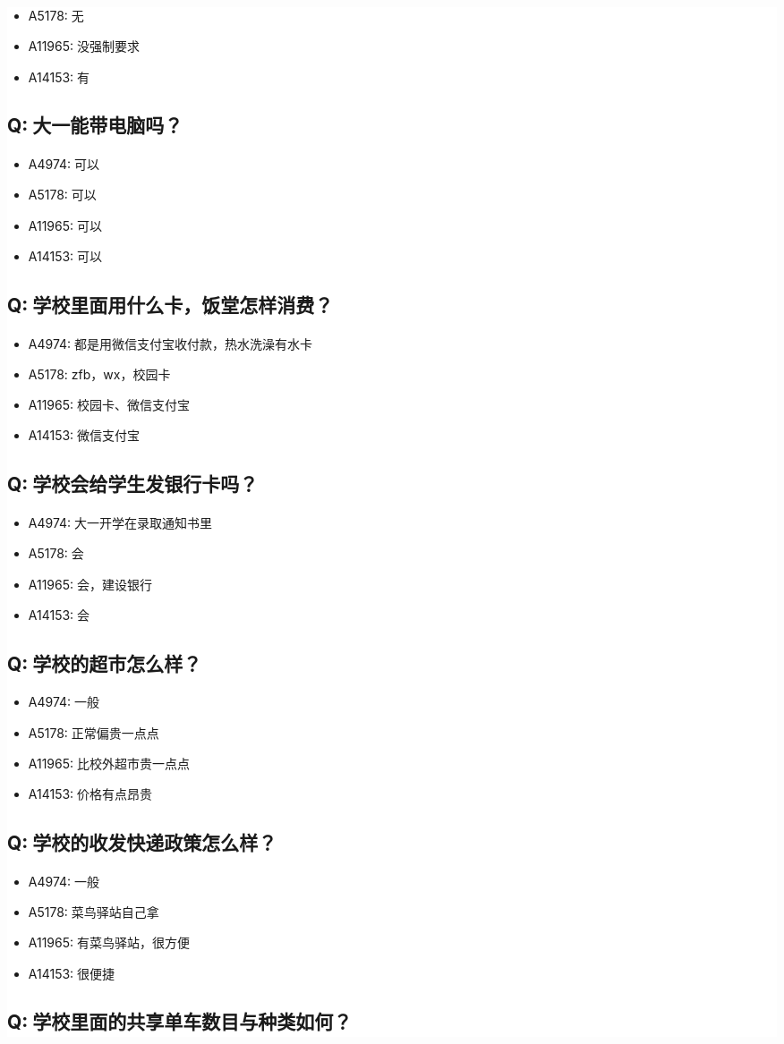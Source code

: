 - A5178: 无

- A11965: 没强制要求

- A14153: 有

## Q: 大一能带电脑吗？

- A4974: 可以

- A5178: 可以

- A11965: 可以

- A14153: 可以

## Q: 学校里面用什么卡，饭堂怎样消费？

- A4974: 都是用微信支付宝收付款，热水洗澡有水卡

- A5178: zfb，wx，校园卡

- A11965: 校园卡、微信支付宝

- A14153: 微信支付宝

## Q: 学校会给学生发银行卡吗？

- A4974: 大一开学在录取通知书里

- A5178: 会

- A11965: 会，建设银行

- A14153: 会

## Q: 学校的超市怎么样？

- A4974: 一般

- A5178: 正常偏贵一点点

- A11965: 比校外超市贵一点点

- A14153: 价格有点昂贵

## Q: 学校的收发快递政策怎么样？

- A4974: 一般

- A5178: 菜鸟驿站自己拿

- A11965: 有菜鸟驿站，很方便

- A14153: 很便捷

## Q: 学校里面的共享单车数目与种类如何？
